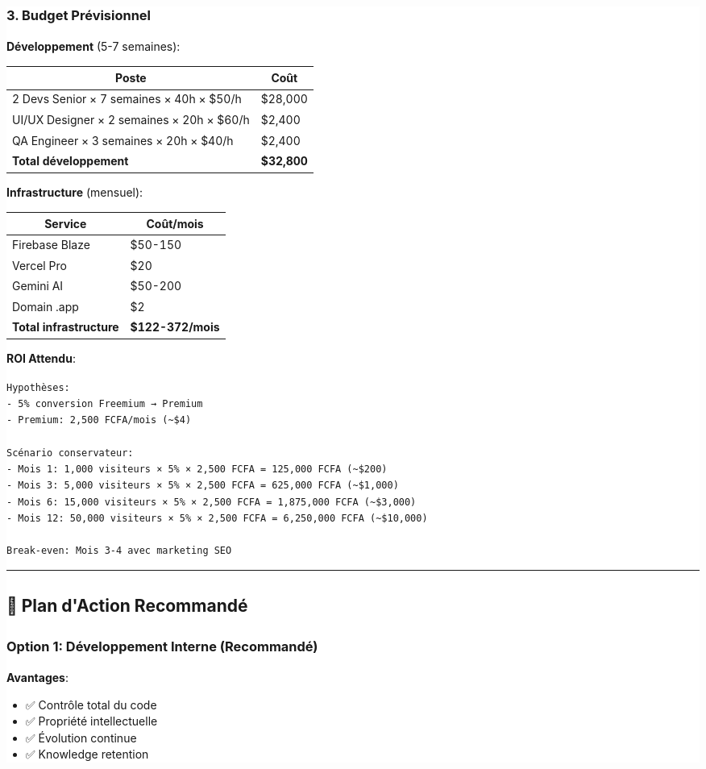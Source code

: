 ### 3. Budget Prévisionnel

**Développement** (5-7 semaines):

| Poste | Coût |
|-------|------|
| 2 Devs Senior × 7 semaines × 40h × $50/h | $28,000 |
| UI/UX Designer × 2 semaines × 20h × $60/h | $2,400 |
| QA Engineer × 3 semaines × 20h × $40/h | $2,400 |
| **Total développement** | **$32,800** |

**Infrastructure** (mensuel):

| Service | Coût/mois |
|---------|-----------|
| Firebase Blaze | $50-150 |
| Vercel Pro | $20 |
| Gemini AI | $50-200 |
| Domain .app | $2 |
| **Total infrastructure** | **$122-372/mois** |

**ROI Attendu**:

```
Hypothèses:
- 5% conversion Freemium → Premium
- Premium: 2,500 FCFA/mois (~$4)

Scénario conservateur:
- Mois 1: 1,000 visiteurs × 5% × 2,500 FCFA = 125,000 FCFA (~$200)
- Mois 3: 5,000 visiteurs × 5% × 2,500 FCFA = 625,000 FCFA (~$1,000)
- Mois 6: 15,000 visiteurs × 5% × 2,500 FCFA = 1,875,000 FCFA (~$3,000)
- Mois 12: 50,000 visiteurs × 5% × 2,500 FCFA = 6,250,000 FCFA (~$10,000)

Break-even: Mois 3-4 avec marketing SEO
```

---

## 🚀 Plan d'Action Recommandé

### Option 1: Développement Interne (Recommandé)

**Avantages**:
- ✅ Contrôle total du code
- ✅ Propriété intellectuelle
- ✅ Évolution continue
- ✅ Knowledge retention
